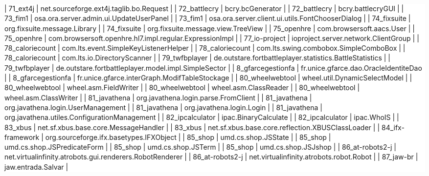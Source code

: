 | 71_ext4j | net.sourceforge.ext4j.taglib.bo.Request |
| 72_battlecry | bcry.bcGenerator |
| 72_battlecry | bcry.battlecryGUI |
| 73_fim1 | osa.ora.server.admin.ui.UpdateUserPanel |
| 73_fim1 | osa.ora.server.client.ui.utils.FontChooserDialog |
| 74_fixsuite | org.fixsuite.message.Library |
| 74_fixsuite | org.fixsuite.message.view.TreeView |
| 75_openhre | com.browsersoft.aacs.User |
| 75_openhre | com.browsersoft.openhre.hl7.impl.regular.ExpressionImpl |
| 77_io-project | ioproject.server.network.ClientGroup |
| 78_caloriecount | com.lts.event.SimpleKeyListenerHelper |
| 78_caloriecount | com.lts.swing.combobox.SimpleComboBox |
| 78_caloriecount | com.lts.io.DirectoryScanner |
| 79_twfbplayer | de.outstare.fortbattleplayer.statistics.BattleStatistics |
| 79_twfbplayer | de.outstare.fortbattleplayer.model.impl.SimpleSector |
| 8_gfarcegestionfa | fr.unice.gfarce.dao.OracleIdentiteDao |
| 8_gfarcegestionfa | fr.unice.gfarce.interGraph.ModifTableStockage |
| 80_wheelwebtool | wheel.util.DynamicSelectModel |
| 80_wheelwebtool | wheel.asm.FieldWriter |
| 80_wheelwebtool | wheel.asm.ClassReader |
| 80_wheelwebtool | wheel.asm.ClassWriter |
| 81_javathena | org.javathena.login.parse.FromClient |
| 81_javathena | org.javathena.login.UserManagement |
| 81_javathena | org.javathena.login.Login |
| 81_javathena | org.javathena.utiles.ConfigurationManagement |
| 82_ipcalculator | ipac.BinaryCalculate |
| 82_ipcalculator | ipac.WhoIS |
| 83_xbus | net.sf.xbus.base.core.MessageHandler |
| 83_xbus | net.sf.xbus.base.core.reflection.XBUSClassLoader |
| 84_ifx-framework | org.sourceforge.ifx.basetypes.IFXObject |
| 85_shop | umd.cs.shop.JSState |
| 85_shop | umd.cs.shop.JSPredicateForm |
| 85_shop | umd.cs.shop.JSTerm |
| 85_shop | umd.cs.shop.JSJshop |
| 86_at-robots2-j | net.virtualinfinity.atrobots.gui.renderers.RobotRenderer |
| 86_at-robots2-j | net.virtualinfinity.atrobots.robot.Robot |
| 87_jaw-br | jaw.entrada.Salvar |